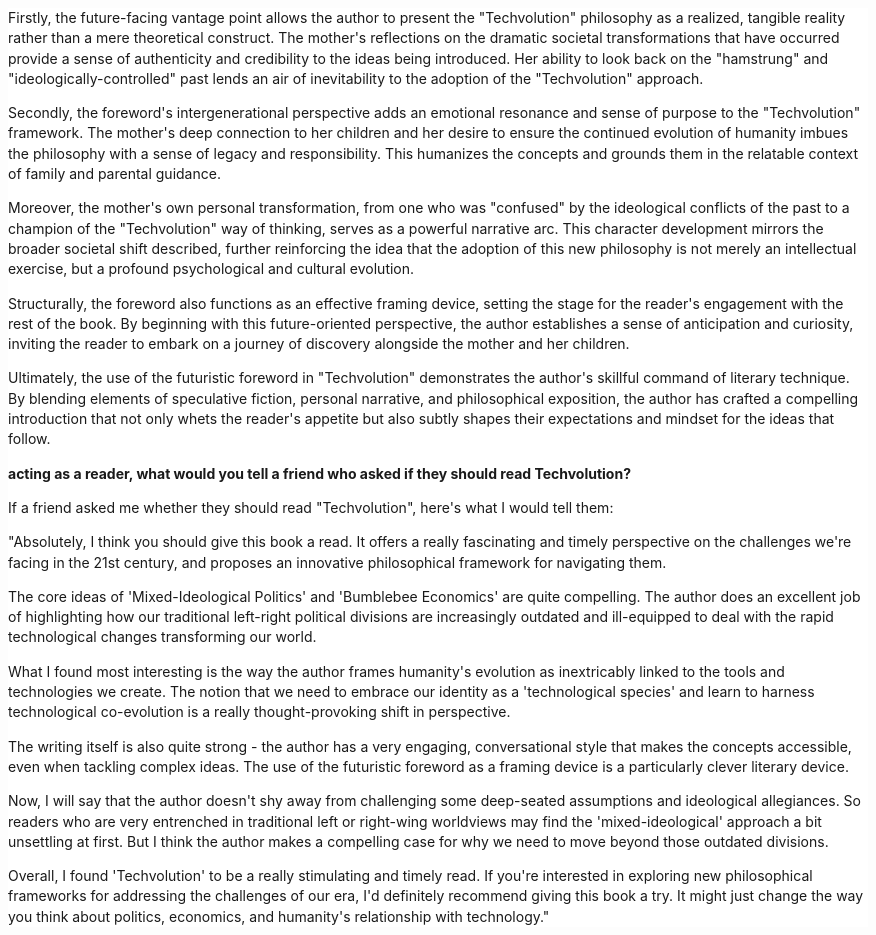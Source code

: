 Firstly, the future-facing vantage point allows the author to present the "Techvolution" philosophy as a realized, tangible reality rather than a mere theoretical construct. The mother's reflections on the dramatic societal transformations that have occurred provide a sense of authenticity and credibility to the ideas being introduced. Her ability to look back on the "hamstrung" and "ideologically-controlled" past lends an air of inevitability to the adoption of the "Techvolution" approach.

Secondly, the foreword's intergenerational perspective adds an emotional resonance and sense of purpose to the "Techvolution" framework. The mother's deep connection to her children and her desire to ensure the continued evolution of humanity imbues the philosophy with a sense of legacy and responsibility. This humanizes the concepts and grounds them in the relatable context of family and parental guidance.

Moreover, the mother's own personal transformation, from one who was "confused" by the ideological conflicts of the past to a champion of the "Techvolution" way of thinking, serves as a powerful narrative arc. This character development mirrors the broader societal shift described, further reinforcing the idea that the adoption of this new philosophy is not merely an intellectual exercise, but a profound psychological and cultural evolution.

Structurally, the foreword also functions as an effective framing device, setting the stage for the reader's engagement with the rest of the book. By beginning with this future-oriented perspective, the author establishes a sense of anticipation and curiosity, inviting the reader to embark on a journey of discovery alongside the mother and her children.

Ultimately, the use of the futuristic foreword in "Techvolution" demonstrates the author's skillful command of literary technique. By blending elements of speculative fiction, personal narrative, and philosophical exposition, the author has crafted a compelling introduction that not only whets the reader's appetite but also subtly shapes their expectations and mindset for the ideas that follow.

**acting as a reader, what would you tell a friend who asked if they should read Techvolution?**

If a friend asked me whether they should read "Techvolution", here's what I would tell them:

"Absolutely, I think you should give this book a read. It offers a really fascinating and timely perspective on the challenges we're facing in the 21st century, and proposes an innovative philosophical framework for navigating them.

The core ideas of 'Mixed-Ideological Politics' and 'Bumblebee Economics' are quite compelling. The author does an excellent job of highlighting how our traditional left-right political divisions are increasingly outdated and ill-equipped to deal with the rapid technological changes transforming our world. 

What I found most interesting is the way the author frames humanity's evolution as inextricably linked to the tools and technologies we create. The notion that we need to embrace our identity as a 'technological species' and learn to harness technological co-evolution is a really thought-provoking shift in perspective.

The writing itself is also quite strong - the author has a very engaging, conversational style that makes the concepts accessible, even when tackling complex ideas. The use of the futuristic foreword as a framing device is a particularly clever literary device.

Now, I will say that the author doesn't shy away from challenging some deep-seated assumptions and ideological allegiances. So readers who are very entrenched in traditional left or right-wing worldviews may find the 'mixed-ideological' approach a bit unsettling at first. But I think the author makes a compelling case for why we need to move beyond those outdated divisions.

Overall, I found 'Techvolution' to be a really stimulating and timely read. If you're interested in exploring new philosophical frameworks for addressing the challenges of our era, I'd definitely recommend giving this book a try. It might just change the way you think about politics, economics, and humanity's relationship with technology."
